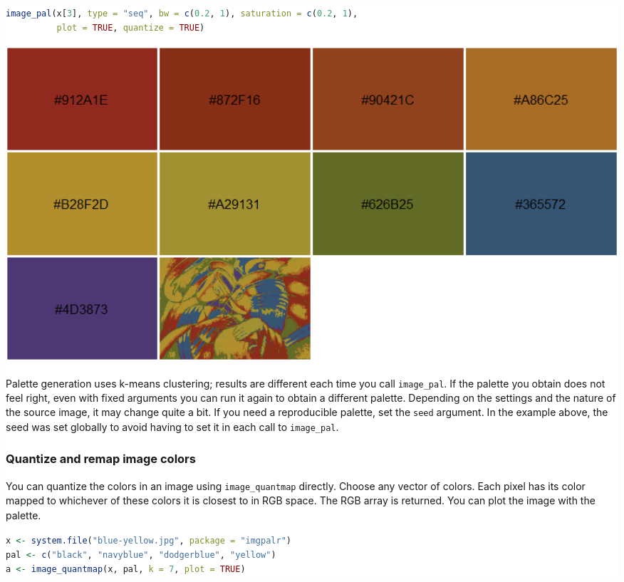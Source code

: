 ``` r
image_pal(x[3], type = "seq", bw = c(0.2, 1), saturation = c(0.2, 1), 
          plot = TRUE, quantize = TRUE)
```

<img src="man/figures/README-example3-2.png" width="100%" />

Palette generation uses k-means clustering; results are different each
time you call `image_pal`. If the palette you obtain does not feel
right, even with fixed arguments you can run it again to obtain a
different palette. Depending on the settings and the nature of the
source image, it may change quite a bit. If you need a reproducible
palette, set the `seed` argument. In the example above, the seed was set
globally to avoid having to set it in each call to `image_pal`.

### Quantize and remap image colors

You can quantize the colors in an image using `image_quantmap` directly.
Choose any vector of colors. Each pixel has its color mapped to
whichever of these colors it is closest to in RGB space. The RGB array
is returned. You can plot the image with the palette.

``` r
x <- system.file("blue-yellow.jpg", package = "imgpalr")
pal <- c("black", "navyblue", "dodgerblue", "yellow")
a <- image_quantmap(x, pal, k = 7, plot = TRUE)
```
